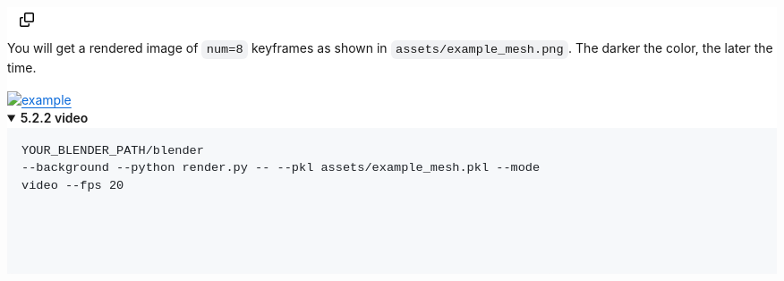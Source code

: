 </code></pre><div class="zeroclipboard-container" style="box-sizing: border-box; display: block; animation: auto ease 0s 1 normal none running none;"><clipboard-copy aria-label="Copy" class="ClipboardButton btn btn-invisible js-clipboard-copy m-2 p-0 d-flex flex-justify-center flex-items-center" data-copy-feedback="Copied!" data-tooltip-direction="w" value="YOUR_BLENDER_PATH/blender --background --python render.py -- --pkl assets/example_mesh.pkl --mode sequence --num 8" tabindex="0" role="button" style="box-sizing: border-box; position: relative; display: flex !important; padding: 0px !important; font-size: 14px; font-weight: 500; line-height: 20px; white-space: nowrap; vertical-align: middle; cursor: pointer; user-select: none; border: 0px; border-radius: 6px; appearance: none; color: rgb(9, 105, 218); background-color: transparent; box-shadow: none; transition: color 80ms cubic-bezier(0.33, 1, 0.68, 1), background-color, box-shadow, border-color; justify-content: center !important; align-items: center !important; margin: 8px !important; width: 28px; height: 28px;"><svg aria-hidden="true" height="16" viewBox="0 0 16 16" version="1.1" width="16" data-view-component="true" class="octicon octicon-copy js-clipboard-copy-icon"><path d="M0 6.75C0 5.784.784 5 1.75 5h1.5a.75.75 0 0 1 0 1.5h-1.5a.25.25 0 0 0-.25.25v7.5c0 .138.112.25.25.25h7.5a.25.25 0 0 0 .25-.25v-1.5a.75.75 0 0 1 1.5 0v1.5A1.75 1.75 0 0 1 9.25 16h-7.5A1.75 1.75 0 0 1 0 14.25Z"></path><path d="M5 1.75C5 .784 5.784 0 6.75 0h7.5C15.216 0 16 .784 16 1.75v7.5A1.75 1.75 0 0 1 14.25 11h-7.5A1.75 1.75 0 0 1 5 9.25Zm1.75-.25a.25.25 0 0 0-.25.25v7.5c0 .138.112.25.25.25h7.5a.25.25 0 0 0 .25-.25v-7.5a.25.25 0 0 0-.25-.25Z"></path></svg></clipboard-copy></div></div><p dir="auto" style="box-sizing: border-box; margin-top: 0px; margin-bottom: 16px;">You will get a rendered image of<span>&nbsp;</span><code style="box-sizing: border-box; font-family: ui-monospace, SFMono-Regular, &quot;SF Mono&quot;, Menlo, Consolas, &quot;Liberation Mono&quot;, monospace; font-size: 13.6px; padding: 0.2em 0.4em; margin: 0px; white-space: break-spaces; background-color: rgba(129, 139, 152, 0.12); border-radius: 6px;">num=8</code><span>&nbsp;</span>keyframes as shown in<span>&nbsp;</span><code style="box-sizing: border-box; font-family: ui-monospace, SFMono-Regular, &quot;SF Mono&quot;, Menlo, Consolas, &quot;Liberation Mono&quot;, monospace; font-size: 13.6px; padding: 0.2em 0.4em; margin: 0px; white-space: break-spaces; background-color: rgba(129, 139, 152, 0.12); border-radius: 6px;">assets/example_mesh.png</code>. The darker the color, the later the time.</p><a target="_blank" rel="noopener noreferrer" href="https://github.com/Dai-Wenxun/MotionLCM/blob/main/assets/example_mesh_show.png" style="box-sizing: border-box; background-color: transparent; color: rgb(9, 105, 218); text-decoration: underline; text-underline-offset: 0.2rem;"><img src="https://github.com/Dai-Wenxun/MotionLCM/raw/main/assets/example_mesh_show.png" alt="example" width="30%" style="box-sizing: content-box; border-style: none; max-width: 100%;"></a></details><details open="" style="box-sizing: border-box; display: block; margin-top: 0px; margin-bottom: 16px;"><summary style="box-sizing: border-box; display: list-item; cursor: pointer;"><b style="box-sizing: border-box; font-weight: 600;">5.2.2 video</b></summary><div class="snippet-clipboard-content notranslate position-relative overflow-auto" style="box-sizing: border-box; position: relative !important; overflow: auto !important; display: flex; justify-content: space-between; margin-bottom: 16px; background-color: rgb(246, 248, 250);"><pre class="notranslate" style="box-sizing: border-box; font-family: ui-monospace, SFMono-Regular, &quot;SF Mono&quot;, Menlo, Consolas, &quot;Liberation Mono&quot;, monospace; font-size: 13.6px; margin-top: 0px; margin-bottom: 0px; overflow-wrap: normal; padding: 16px; overflow: auto; line-height: 1.45; color: rgb(31, 35, 40); background-color: rgb(246, 248, 250); border-radius: 6px;"><code style="box-sizing: border-box; font-family: ui-monospace, SFMono-Regular, &quot;SF Mono&quot;, Menlo, Consolas, &quot;Liberation Mono&quot;, monospace; font-size: 13.6px; padding: 0px; margin: 0px; white-space: pre; background: transparent; border-radius: 6px; word-break: normal; border: 0px; display: inline; overflow: visible; line-height: inherit; overflow-wrap: normal;">YOUR_BLENDER_PATH/blender --background --python render.py -- --pkl assets/example_mesh.pkl --mode video --fps 20
